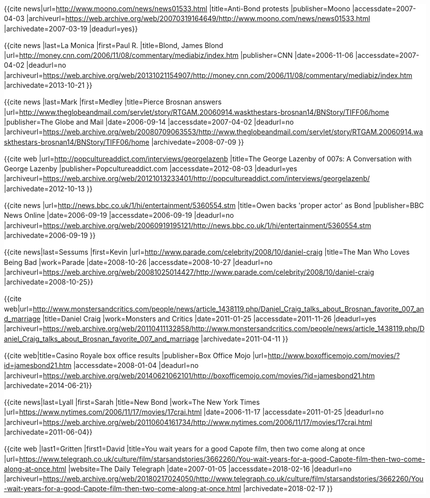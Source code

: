 

<ref name="Moono">{{cite news|url=http://www.moono.com/news/news01533.html |title=Anti-Bond protests |publisher=Moono |accessdate=2007-04-03 |archiveurl=https://web.archive.org/web/20070319164649/http://www.moono.com/news/news01533.html |archivedate=2007-03-19 |deadurl=yes}}</ref>

<ref name="CNN (2006-11-06)">{{cite news |last=La Monica |first=Paul R. |title=Blond, James Blond |url=http://money.cnn.com/2006/11/08/commentary/mediabiz/index.htm |publisher=CNN |date=2006-11-06 |accessdate=2007-04-02 |deadurl=no |archiveurl=https://web.archive.org/web/20131021154907/http://money.cnn.com/2006/11/08/commentary/mediabiz/index.htm |archivedate=2013-10-21 }}</ref>

<ref name="The Globe and Mail (2006-09-14)">{{cite news |last=Mark |first=Medley |title=Pierce Brosnan answers |url=http://www.theglobeandmail.com/servlet/story/RTGAM.20060914.waskthestars-brosnan14/BNStory/TIFF06/home |publisher=The Globe and Mail |date=2006-09-14 |accessdate=2007-04-02 |deadurl=no |archiveurl=https://web.archive.org/web/20080709063553/http://www.theglobeandmail.com/servlet/story/RTGAM.20060914.waskthestars-brosnan14/BNStory/TIFF06/home |archivedate=2008-07-09 }}</ref>

<ref name="Popcultureaddict.com">{{cite web |url=http://popcultureaddict.com/interviews/georgelazenb |title=The George Lazenby of 007s: A Conversation with George Lazenby |publisher=Popcultureaddict.com |accessdate=2012-08-03 |deadurl=yes |archiveurl=https://web.archive.org/web/20121013233401/http://popcultureaddict.com/interviews/georgelazenb/ |archivedate=2012-10-13 }}</ref>

<ref name="BBC (2006-09-19)">{{cite news |url=http://news.bbc.co.uk/1/hi/entertainment/5360554.stm |title=Owen backs 'proper actor' as Bond |publisher=BBC News Online |date=2006-09-19 |accessdate=2006-09-19 |deadurl=no |archiveurl=https://web.archive.org/web/20060919195121/http://news.bbc.co.uk/1/hi/entertainment/5360554.stm |archivedate=2006-09-19 }}</ref>

<ref name="Parade (2008-10-26)">{{cite news|last=Sessums |first=Kevin |url=http://www.parade.com/celebrity/2008/10/daniel-craig |title=The Man Who Loves Being Bad |work=Parade |date=2008-10-26 |accessdate=2008-10-27 |deadurl=no |archiveurl=https://web.archive.org/web/20081025014427/http://www.parade.com/celebrity/2008/10/daniel-craig |archivedate=2008-10-25}}</ref>

<ref name="Monsters and Critics (2011-01-25)">{{cite web|url=http://www.monstersandcritics.com/people/news/article_1438119.php/Daniel_Craig_talks_about_Brosnan_favorite_007_and_marriage |title=Daniel Craig |work=Monsters and Critics |date=2011-01-25 |accessdate=2011-11-26 |deadurl=yes |archiveurl=https://web.archive.org/web/20110411132858/http://www.monstersandcritics.com/people/news/article_1438119.php/Daniel_Craig_talks_about_Brosnan_favorite_007_and_marriage |archivedate=2011-04-11 }}</ref>

<ref name="Casino Royale box office results">{{cite web|title=Casino Royale box office results |publisher=Box Office Mojo |url=http://www.boxofficemojo.com/movies/?id=jamesbond21.htm |accessdate=2008-01-04 |deadurl=no |archiveurl=https://web.archive.org/web/20140621062101/http://boxofficemojo.com/movies/?id=jamesbond21.htm |archivedate=2014-06-21}}</ref>

<ref name="NYT (2006-11-17)">{{cite news|last=Lyall |first=Sarah |title=New Bond |work=The New York Times |url=https://www.nytimes.com/2006/11/17/movies/17crai.html |date=2006-11-17 |accessdate=2011-01-25 |deadurl=no |archiveurl=https://web.archive.org/web/20110604161734/http://www.nytimes.com/2006/11/17/movies/17crai.html |archivedate=2011-06-04}}</ref>

<ref name="The Daily Telegraph (2007-01-05)">{{cite web |last1=Gritten |first1=David |title=You wait years for a good Capote film, then two come along at once |url=https://www.telegraph.co.uk/culture/film/starsandstories/3662260/You-wait-years-for-a-good-Capote-film-then-two-come-along-at-once.html |website=The Daily Telegraph |date=2007-01-05 |accessdate=2018-02-16 |deadurl=no |archiveurl=https://web.archive.org/web/20180217024050/http://www.telegraph.co.uk/culture/film/starsandstories/3662260/You-wait-years-for-a-good-Capote-film-then-two-come-along-at-once.html |archivedate=2018-02-17 }}</ref>
